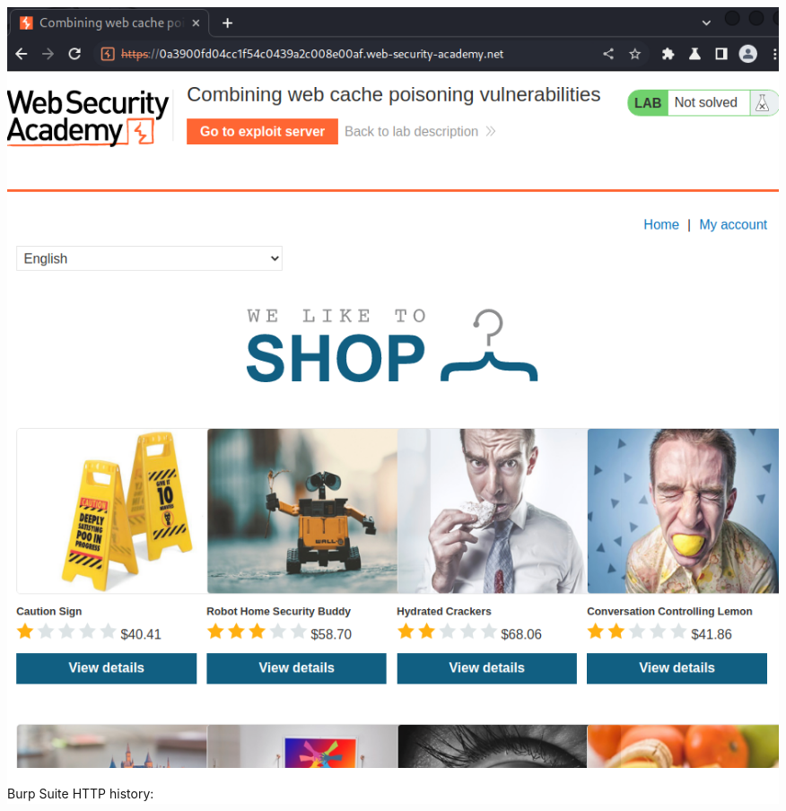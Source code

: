 ![](https://github.com/siunam321/CTF-Writeups/blob/main/Portswigger-Labs/Web-Cache-Poisoning/Cache-11/images/Pasted%20image%2020230126163414.png)

Burp Suite HTTP history:
